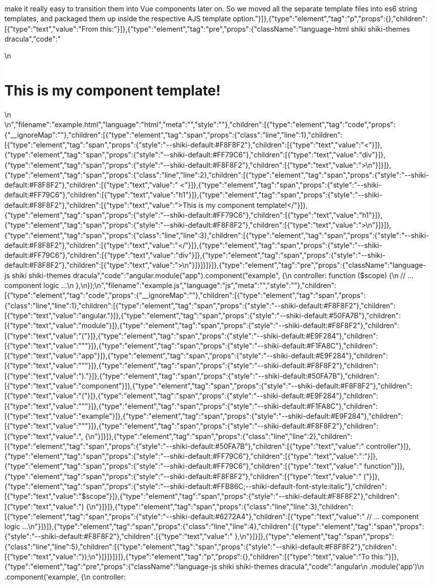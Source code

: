 make it really easy to transition them into Vue components later on. So we moved all the separate template files into es6 string templates, and packaged them up inside the respective AJS template option."}]},{"type":"element","tag":"p","props":{},"children":[{"type":"text","value":"From this:"}]},{"type":"element","tag":"pre","props":{"className":"language-html shiki shiki-themes dracula","code":"<div>\n  <h1>This is my component template!</h1>\n</div>\n","filename":"example.html","language":"html","meta":"","style":""},"children":[{"type":"element","tag":"code","props":{"__ignoreMap":""},"children":[{"type":"element","tag":"span","props":{"class":"line","line":1},"children":[{"type":"element","tag":"span","props":{"style":"--shiki-default:#F8F8F2"},"children":[{"type":"text","value":"<"}]},{"type":"element","tag":"span","props":{"style":"--shiki-default:#FF79C6"},"children":[{"type":"text","value":"div"}]},{"type":"element","tag":"span","props":{"style":"--shiki-default:#F8F8F2"},"children":[{"type":"text","value":">\n"}]}]},{"type":"element","tag":"span","props":{"class":"line","line":2},"children":[{"type":"element","tag":"span","props":{"style":"--shiki-default:#F8F8F2"},"children":[{"type":"text","value":"  <"}]},{"type":"element","tag":"span","props":{"style":"--shiki-default:#FF79C6"},"children":[{"type":"text","value":"h1"}]},{"type":"element","tag":"span","props":{"style":"--shiki-default:#F8F8F2"},"children":[{"type":"text","value":">This is my component template!</"}]},{"type":"element","tag":"span","props":{"style":"--shiki-default:#FF79C6"},"children":[{"type":"text","value":"h1"}]},{"type":"element","tag":"span","props":{"style":"--shiki-default:#F8F8F2"},"children":[{"type":"text","value":">\n"}]}]},{"type":"element","tag":"span","props":{"class":"line","line":3},"children":[{"type":"element","tag":"span","props":{"style":"--shiki-default:#F8F8F2"},"children":[{"type":"text","value":"</"}]},{"type":"element","tag":"span","props":{"style":"--shiki-default:#FF79C6"},"children":[{"type":"text","value":"div"}]},{"type":"element","tag":"span","props":{"style":"--shiki-default:#F8F8F2"},"children":[{"type":"text","value":">\n"}]}]}]}]},{"type":"element","tag":"pre","props":{"className":"language-js shiki shiki-themes dracula","code":"angular.module(\"app\").component(\"example\", {\n  controller: function ($scope) {\n    // ... component logic ...\n  },\n});\n","filename":"example.js","language":"js","meta":"","style":""},"children":[{"type":"element","tag":"code","props":{"__ignoreMap":""},"children":[{"type":"element","tag":"span","props":{"class":"line","line":1},"children":[{"type":"element","tag":"span","props":{"style":"--shiki-default:#F8F8F2"},"children":[{"type":"text","value":"angular."}]},{"type":"element","tag":"span","props":{"style":"--shiki-default:#50FA7B"},"children":[{"type":"text","value":"module"}]},{"type":"element","tag":"span","props":{"style":"--shiki-default:#F8F8F2"},"children":[{"type":"text","value":"("}]},{"type":"element","tag":"span","props":{"style":"--shiki-default:#E9F284"},"children":[{"type":"text","value":"\""}]},{"type":"element","tag":"span","props":{"style":"--shiki-default:#F1FA8C"},"children":[{"type":"text","value":"app"}]},{"type":"element","tag":"span","props":{"style":"--shiki-default:#E9F284"},"children":[{"type":"text","value":"\""}]},{"type":"element","tag":"span","props":{"style":"--shiki-default:#F8F8F2"},"children":[{"type":"text","value":")."}]},{"type":"element","tag":"span","props":{"style":"--shiki-default:#50FA7B"},"children":[{"type":"text","value":"component"}]},{"type":"element","tag":"span","props":{"style":"--shiki-default:#F8F8F2"},"children":[{"type":"text","value":"("}]},{"type":"element","tag":"span","props":{"style":"--shiki-default:#E9F284"},"children":[{"type":"text","value":"\""}]},{"type":"element","tag":"span","props":{"style":"--shiki-default:#F1FA8C"},"children":[{"type":"text","value":"example"}]},{"type":"element","tag":"span","props":{"style":"--shiki-default:#E9F284"},"children":[{"type":"text","value":"\""}]},{"type":"element","tag":"span","props":{"style":"--shiki-default:#F8F8F2"},"children":[{"type":"text","value":", {\n"}]}]},{"type":"element","tag":"span","props":{"class":"line","line":2},"children":[{"type":"element","tag":"span","props":{"style":"--shiki-default:#50FA7B"},"children":[{"type":"text","value":"  controller"}]},{"type":"element","tag":"span","props":{"style":"--shiki-default:#FF79C6"},"children":[{"type":"text","value":":"}]},{"type":"element","tag":"span","props":{"style":"--shiki-default:#FF79C6"},"children":[{"type":"text","value":" function"}]},{"type":"element","tag":"span","props":{"style":"--shiki-default:#F8F8F2"},"children":[{"type":"text","value":" ("}]},{"type":"element","tag":"span","props":{"style":"--shiki-default:#FFB86C;--shiki-default-font-style:italic"},"children":[{"type":"text","value":"$scope"}]},{"type":"element","tag":"span","props":{"style":"--shiki-default:#F8F8F2"},"children":[{"type":"text","value":") {\n"}]}]},{"type":"element","tag":"span","props":{"class":"line","line":3},"children":[{"type":"element","tag":"span","props":{"style":"--shiki-default:#6272A4"},"children":[{"type":"text","value":"    // ... component logic ...\n"}]}]},{"type":"element","tag":"span","props":{"class":"line","line":4},"children":[{"type":"element","tag":"span","props":{"style":"--shiki-default:#F8F8F2"},"children":[{"type":"text","value":"  },\n"}]}]},{"type":"element","tag":"span","props":{"class":"line","line":5},"children":[{"type":"element","tag":"span","props":{"style":"--shiki-default:#F8F8F2"},"children":[{"type":"text","value":"});\n"}]}]}]}]},{"type":"element","tag":"p","props":{},"children":[{"type":"text","value":"To this:"}]},{"type":"element","tag":"pre","props":{"className":"language-js shiki shiki-themes dracula","code":"angular\n  .module('app')\n  .component('example', {\n    controller:
